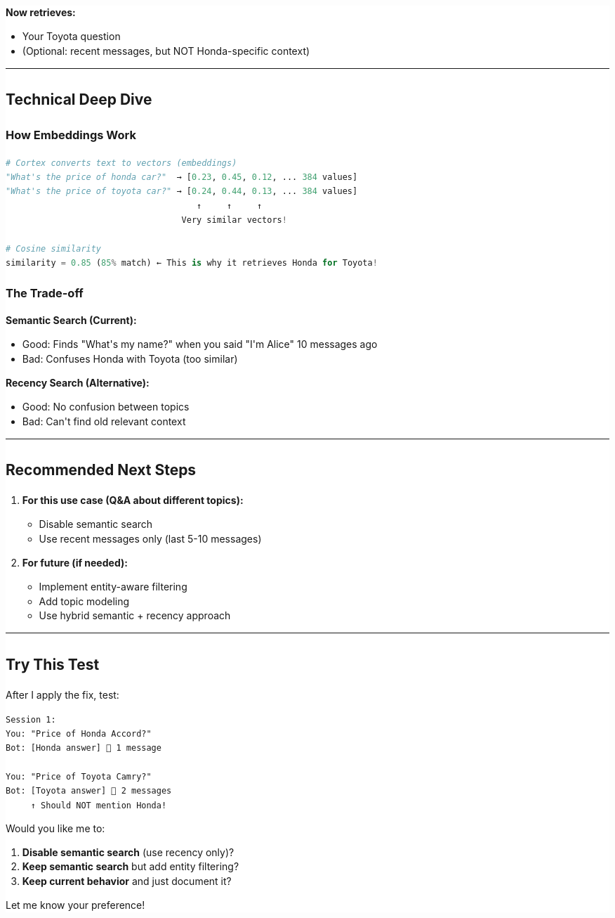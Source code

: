 **Now retrieves:**
- Your Toyota question
- (Optional: recent messages, but NOT Honda-specific context)

---

## Technical Deep Dive

### How Embeddings Work

```python
# Cortex converts text to vectors (embeddings)
"What's the price of honda car?"  → [0.23, 0.45, 0.12, ... 384 values]
"What's the price of toyota car?" → [0.24, 0.44, 0.13, ... 384 values]
                                      ↑     ↑     ↑
                                   Very similar vectors!

# Cosine similarity
similarity = 0.85 (85% match) ← This is why it retrieves Honda for Toyota!
```

### The Trade-off

**Semantic Search (Current):**
- Good: Finds "What's my name?" when you said "I'm Alice" 10 messages ago
- Bad: Confuses Honda with Toyota (too similar)

**Recency Search (Alternative):**
- Good: No confusion between topics
- Bad: Can't find old relevant context

---

## Recommended Next Steps

1. **For this use case (Q&A about different topics):**
   - Disable semantic search
   - Use recent messages only (last 5-10 messages)

2. **For future (if needed):**
   - Implement entity-aware filtering
   - Add topic modeling
   - Use hybrid semantic + recency approach

---

## Try This Test

After I apply the fix, test:

```
Session 1:
You: "Price of Honda Accord?"
Bot: [Honda answer] 🧠 1 message

You: "Price of Toyota Camry?"
Bot: [Toyota answer] 🧠 2 messages
     ↑ Should NOT mention Honda!
```

Would you like me to:
1. **Disable semantic search** (use recency only)?
2. **Keep semantic search** but add entity filtering?
3. **Keep current behavior** and just document it?

Let me know your preference!

